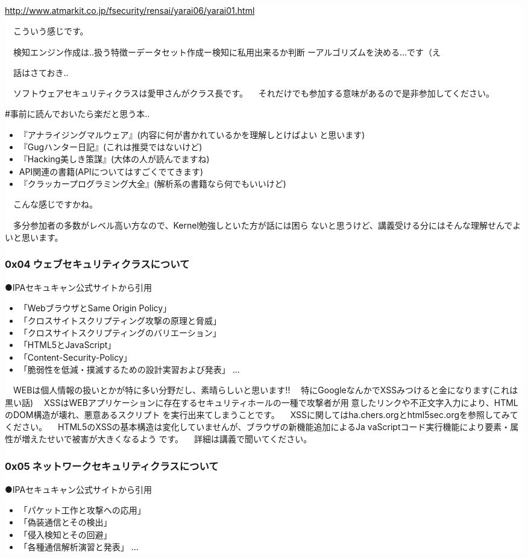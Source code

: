 http://www.atmarkit.co.jp/fsecurity/rensai/yarai06/yarai01.html

　こういう感じです。

　検知エンジン作成は..扱う特徴ーデータセット作成ー検知に私用出来るか判断
ーアルゴリズムを決める…です（え

　話はさておき..

　ソフトウェアセキュリティクラスは愛甲さんがクラス長です。
　それだけでも参加する意味があるので是非参加してください。

\#事前に読んでおいたら楽だと思う本..

  * 『アナライジングマルウェア』(内容に何が書かれているかを理解しとけばよい
と思います)
  * 『Gugハンター日記』(これは推奨ではないけど)
  * 『Hacking美しき策謀』(大体の人が読んでますね)
  * API関連の書籍(APIについてはすごくでてきます)
  * 『クラッカープログラミング大全』(解析系の書籍なら何でもいいけど)

　こんな感じですかね。

　多分参加者の多数がレベル高い方なので、Kernel勉強しといた方が話には困ら
ないと思うけど、講義受ける分にはそんな理解せんでよいと思います。


### 0x04 ウェブセキュリティクラスについて

●IPAセキュキャン公式サイトから引用

  * 「WebブラウザとSame Origin Policy」
  * 「クロスサイトスクリプティング攻撃の原理と脅威」
  * 「クロスサイトスクリプティングのバリエーション」
  * 「HTML5とJavaScript」
  * 「Content\-Security\-Policy」
  * 「脆弱性を低減・撲滅するための設計実習および発表」
…

　WEBは個人情報の扱いとかが特に多い分野だし、素晴らしいと思います!!
　特にGoogleなんかでXSSみつけると金になります(これは黒い話)
　XSSはWEBアプリケーションに存在するセキュリティホールの一種で攻撃者が用
意したリンクや不正文字入力により、HTMLのDOM構造が壊れ、悪意あるスクリプト
を実行出来てしまうことです。
　XSSに関してはha.chers.orgとhtml5sec.orgを参照してみてください。
　HTML5のXSSの基本構造は変化していませんが、ブラウザの新機能追加によるJa
vaScriptコード実行機能により要素・属性が増えたせいで被害が大きくなるよう
です。
　詳細は講義で聞いてください。


### 0x05 ネットワークセキュリティクラスについて

●IPAセキュキャン公式サイトから引用

  * 「パケット工作と攻撃への応用」
  * 「偽装通信とその検出」
  * 「侵入検知とその回避」
  * 「各種通信解析演習と発表」
…
